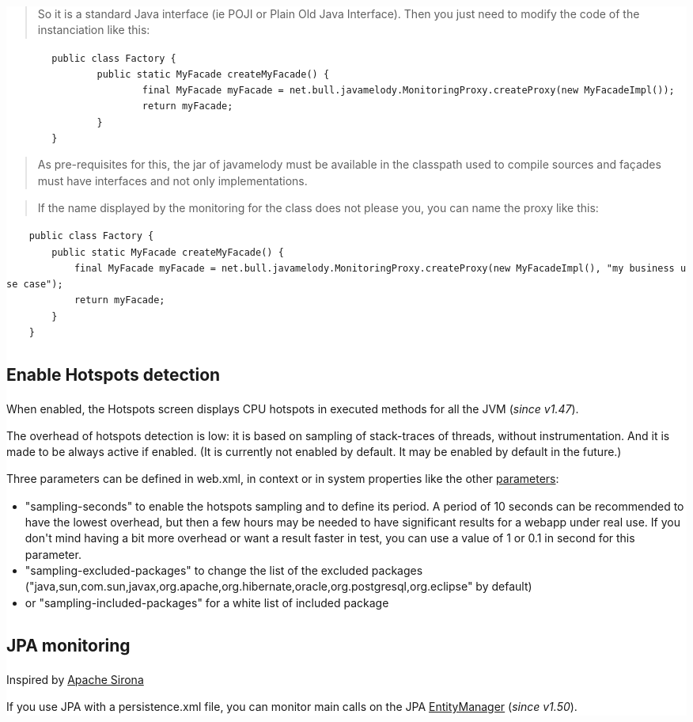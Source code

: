 > So it is a standard Java interface (ie POJI or Plain Old Java Interface). Then you just need to modify the code of the instanciation like this:

```
        public class Factory {
                public static MyFacade createMyFacade() {
                        final MyFacade myFacade = net.bull.javamelody.MonitoringProxy.createProxy(new MyFacadeImpl());
                        return myFacade;
                }
        }
```

> As pre-requisites for this, the jar of javamelody must be available in the classpath used to compile sources and façades must have interfaces and not only implementations.

> If the name displayed by the monitoring for the class does not please you,
> you can name the proxy like this:

```
	public class Factory {
		public static MyFacade createMyFacade() {
			final MyFacade myFacade = net.bull.javamelody.MonitoringProxy.createProxy(new MyFacadeImpl(), "my business use case");
			return myFacade;
		}
	}
```


## Enable Hotspots detection ##

When enabled, the Hotspots screen displays CPU hotspots in executed methods for all the JVM (_since v1.47_).

The overhead of hotspots detection is low: it is based on sampling of stack-traces of threads, without instrumentation. And it is made to be always active if enabled. (It is currently not enabled by default. It may be enabled by default in the future.)

Three parameters can be defined in web.xml, in context or in system properties like the other [parameters](UserGuide#6._Optional_parameters.md):

  * "sampling-seconds" to enable the hotspots sampling and to define its period. A period of 10 seconds can be recommended to have the lowest overhead, but then a few hours may be needed to have significant results for a webapp under real use. If you don't mind having a bit more overhead or want a result faster in test, you can use a value of 1 or 0.1 in second for this parameter.
  * "sampling-excluded-packages" to change the list of the excluded packages ("java,sun,com.sun,javax,org.apache,org.hibernate,oracle,org.postgresql,org.eclipse" by default)
  * or "sampling-included-packages" for a white list of included package

## JPA monitoring ##
Inspired by [Apache Sirona](http://sirona.incubator.apache.org/)

If you use JPA with a persistence.xml file, you can monitor main calls on the JPA [EntityManager](http://docs.oracle.com/javaee/7/api/javax/persistence/EntityManager.html) (_since v1.50_).
